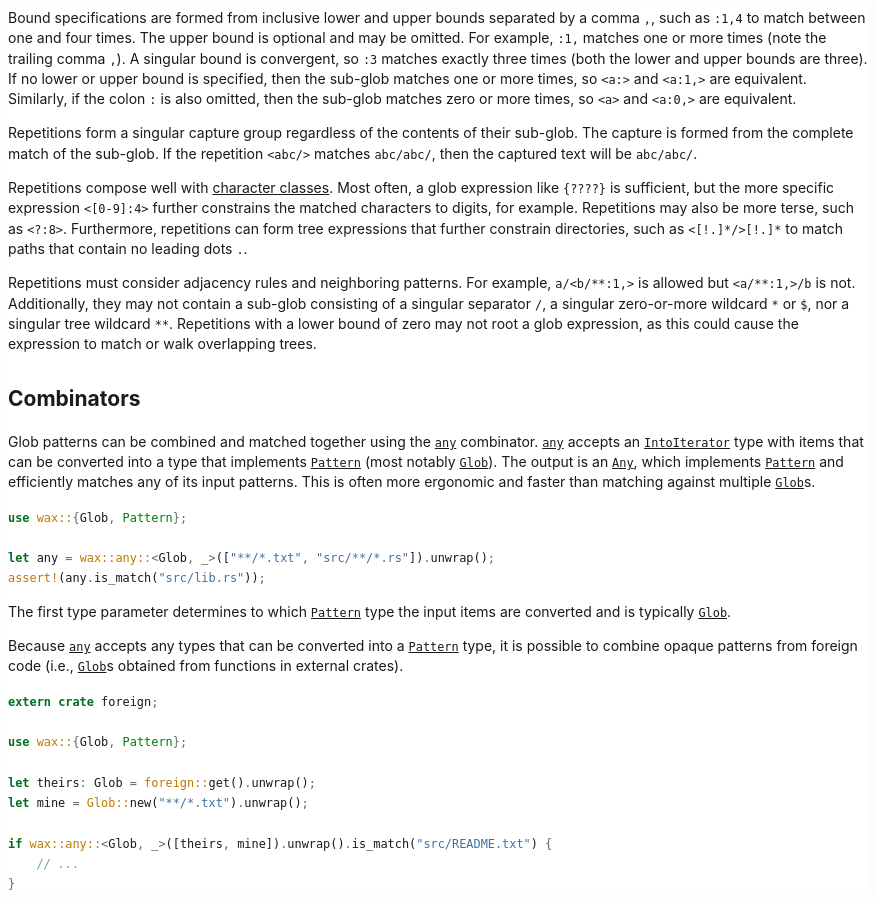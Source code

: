 Bound specifications are formed from inclusive lower and upper bounds separated
by a comma `,`, such as `:1,4` to match between one and four times. The upper
bound is optional and may be omitted. For example, `:1,` matches one or more
times (note the trailing comma `,`). A singular bound is convergent, so `:3`
matches exactly three times (both the lower and upper bounds are three). If no
lower or upper bound is specified, then the sub-glob matches one or more times,
so `<a:>` and `<a:1,>` are equivalent. Similarly, if the colon `:` is also
omitted, then the sub-glob matches zero or more times, so `<a>` and `<a:0,>` are
equivalent.

Repetitions form a singular capture group regardless of the contents of their
sub-glob. The capture is formed from the complete match of the sub-glob. If the
repetition `<abc/>` matches `abc/abc/`, then the captured text will be
`abc/abc/`.

Repetitions compose well with [character classes](#character-classes). Most
often, a glob expression like `{????}` is sufficient, but the more specific
expression `<[0-9]:4>` further constrains the matched characters to digits, for
example. Repetitions may also be more terse, such as `<?:8>`. Furthermore,
repetitions can form tree expressions that further constrain directories, such
as `<[!.]*/>[!.]*` to match paths that contain no leading dots `.`.

Repetitions must consider adjacency rules and neighboring patterns. For example,
`a/<b/**:1,>` is allowed but `<a/**:1,>/b` is not. Additionally, they may not
contain a sub-glob consisting of a singular separator `/`, a singular
zero-or-more wildcard `*` or `$`, nor a singular tree wildcard `**`. Repetitions
with a lower bound of zero may not root a glob expression, as this could cause
the expression to match or walk overlapping trees.

## Combinators

Glob patterns can be combined and matched together using the [`any`] combinator.
[`any`] accepts an [`IntoIterator`] type with items that can be converted into a
type that implements [`Pattern`] (most notably [`Glob`]). The output is an
[`Any`], which implements [`Pattern`] and efficiently matches any of its input
patterns. This is often more ergonomic and faster than matching against multiple
[`Glob`]s.

```rust
use wax::{Glob, Pattern};

let any = wax::any::<Glob, _>(["**/*.txt", "src/**/*.rs"]).unwrap();
assert!(any.is_match("src/lib.rs"));
```

The first type parameter determines to which [`Pattern`] type the input items
are converted and is typically [`Glob`].

Because [`any`] accepts any types that can be converted into a [`Pattern`] type,
it is possible to combine opaque patterns from foreign code (i.e., [`Glob`]s
obtained from functions in external crates).

```rust
extern crate foreign;

use wax::{Glob, Pattern};

let theirs: Glob = foreign::get().unwrap();
let mine = Glob::new("**/*.txt").unwrap();

if wax::any::<Glob, _>([theirs, mine]).unwrap().is_match("src/README.txt") {
    // ...
}
```


[miette]: https://github.com/zkat/miette
[nym]: https://github.com/olson-sean-k/nym
[thiserror]: https://github.com/dtolnay/thiserror
[`any`]: https://docs.rs/wax/*/wax/fn.any.html
[`Any`]: https://docs.rs/wax/*/wax/struct.Any.html
[`CandidatePath`]: https://docs.rs/wax/*/wax/struct.CandidatePath.html
[`Display`]: https://doc.rust-lang.org/std/fmt/trait.Display.html
[`Error`]: https://doc.rust-lang.org/std/error/trait.Error.html
[`Glob`]: https://docs.rs/wax/*/wax/struct.Glob.html
[`Glob::has_semantic_literals`]: https://docs.rs/wax/*/wax/struct.Glob.html#method.has_semantic_literals
[`Glob::partition`]: https://docs.rs/wax/*/wax/struct.Glob.html#method.partition
[`GlobError`]: https://docs.rs/wax/*/wax/enum.GlobError.html
[`IntoIterator`]: https://doc.rust-lang.org/std/iter/trait.IntoIterator.html
[`IteratorExt::filter_tree`]: https://docs.rs/wax/*/wax/trait.IteratorExt.html#tymethod.filter_tree
[`PathBuf`]: https://doc.rust-lang.org/std/path/struct.PathBuf.html
[`Pattern`]: https://docs.rs/wax/*/wax/trait.Pattern.html